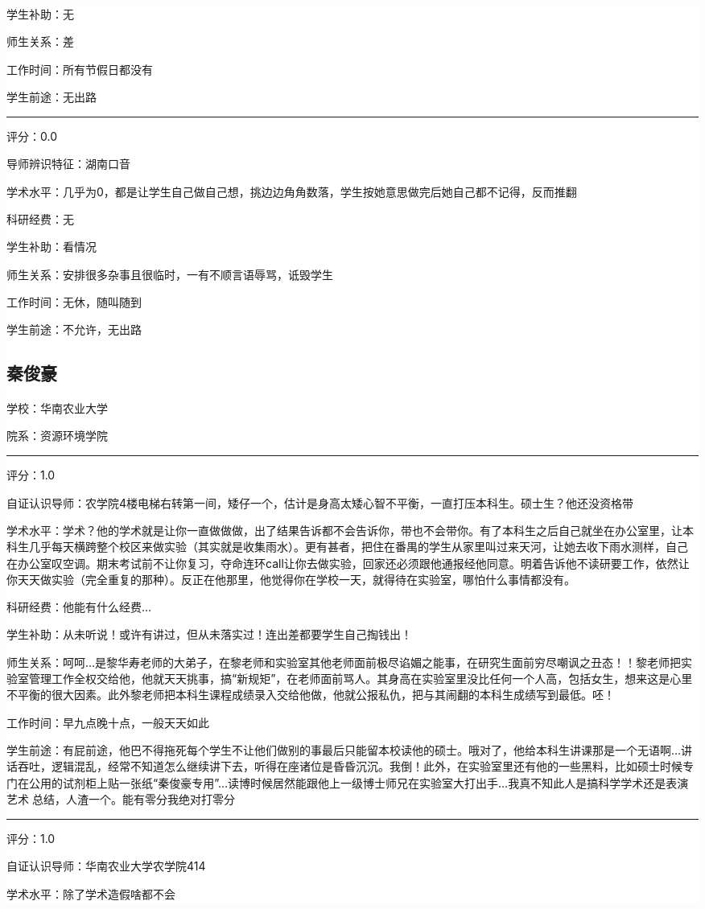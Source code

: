 学生补助：无

师生关系：差

工作时间：所有节假日都没有

学生前途：无出路

* * *

评分：0.0

导师辨识特征：湖南口音

学术水平：几乎为0，都是让学生自己做自己想，挑边边角角数落，学生按她意思做完后她自己都不记得，反而推翻

科研经费：无

学生补助：看情况

师生关系：安排很多杂事且很临时，一有不顺言语辱骂，诋毁学生

工作时间：无休，随叫随到

学生前途：不允许，无出路

## 秦俊豪

学校：华南农业大学

院系：资源环境学院

* * *

评分：1.0

自证认识导师：农学院4楼电梯右转第一间，矮仔一个，估计是身高太矮心智不平衡，一直打压本科生。硕士生？他还没资格带

学术水平：学术？他的学术就是让你一直做做做，出了结果告诉都不会告诉你，带也不会带你。有了本科生之后自己就坐在办公室里，让本科生几乎每天横跨整个校区来做实验（其实就是收集雨水）。更有甚者，把住在番禺的学生从家里叫过来天河，让她去收下雨水测样，自己在办公室叹空调。期末考试前不让你复习，夺命连环call让你去做实验，回家还必须跟他通报经他同意。明着告诉他不读研要工作，依然让你天天做实验（完全重复的那种）。反正在他那里，他觉得你在学校一天，就得待在实验室，哪怕什么事情都没有。

科研经费：他能有什么经费…

学生补助：从未听说！或许有讲过，但从未落实过！连出差都要学生自己掏钱出！

师生关系：呵呵…是黎华寿老师的大弟子，在黎老师和实验室其他老师面前极尽谄媚之能事，在研究生面前穷尽嘲讽之丑态！！黎老师把实验室管理工作全权交给他，他就天天挑事，搞“新规矩”，在老师面前骂人。其身高在实验室里没比任何一个人高，包括女生，想来这是心里不平衡的很大因素。此外黎老师把本科生课程成绩录入交给他做，他就公报私仇，把与其闹翻的本科生成绩写到最低。呸！

工作时间：早九点晚十点，一般天天如此

学生前途：有屁前途，他巴不得拖死每个学生不让他们做别的事最后只能留本校读他的硕士。哦对了，他给本科生讲课那是一个无语啊…讲话吞吐，逻辑混乱，经常不知道怎么继续讲下去，听得在座诸位是昏昏沉沉。我倒！此外，在实验室里还有他的一些黑料，比如硕士时候专门在公用的试剂柜上贴一张纸“秦俊豪专用”…读博时候居然能跟他上一级博士师兄在实验室大打出手…我真不知此人是搞科学学术还是表演艺术
总结，人渣一个。能有零分我绝对打零分

* * *

评分：1.0

自证认识导师：华南农业大学农学院414

学术水平：除了学术造假啥都不会
